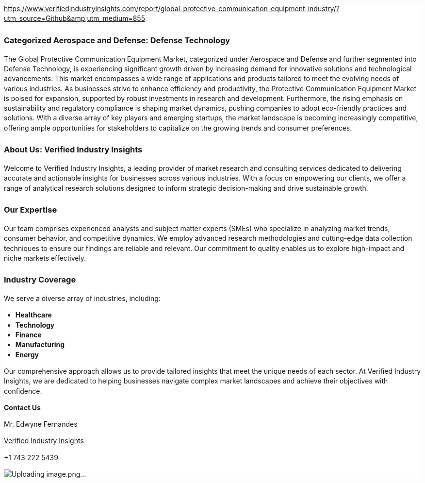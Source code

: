 </strong><a href="https://www.verifiedindustryinsights.com/report/global-protective-communication-equipment-industry/?utm_source=Github&amp;utm_medium=855">https://www.verifiedindustryinsights.com/report/global-protective-communication-equipment-industry/?utm_source=Github&amp;utm_medium=855</a>&nbsp;</p><h3>Categorized Aerospace and Defense: Defense Technology </h3><p>The Global Protective Communication Equipment Market, categorized under Aerospace and Defense and further segmented into Defense Technology, is experiencing significant growth driven by increasing demand for innovative solutions and technological advancements. This market encompasses a wide range of applications and products tailored to meet the evolving needs of various industries. As businesses strive to enhance efficiency and productivity, the Protective Communication Equipment Market is poised for expansion, supported by robust investments in research and development. Furthermore, the rising emphasis on sustainability and regulatory compliance is shaping market dynamics, pushing companies to adopt eco-friendly practices and solutions. With a diverse array of key players and emerging startups, the market landscape is becoming increasingly competitive, offering ample opportunities for stakeholders to capitalize on the growing trends and consumer preferences.</p><h3>About Us: Verified Industry Insights</h3><p>Welcome to Verified Industry Insights, a leading provider of market research and consulting services dedicated to delivering accurate and actionable insights for businesses across various industries. With a focus on empowering our clients, we offer a range of analytical research solutions designed to inform strategic decision-making and drive sustainable growth.</p><h3>Our Expertise</h3><p>Our team comprises experienced analysts and subject matter experts (SMEs) who specialize in analyzing market trends, consumer behavior, and competitive dynamics. We employ advanced research methodologies and cutting-edge data collection techniques to ensure our findings are reliable and relevant. Our commitment to quality enables us to explore high-impact and niche markets effectively.</p><h3>Industry Coverage</h3><p>We serve a diverse array of industries, including:</p><ul><li><strong>Healthcare</strong></li><li><strong>Technology</strong></li><li><strong>Finance</strong></li><li><strong>Manufacturing</strong></li><li><strong>Energy</strong></li></ul><p>Our comprehensive approach allows us to provide tailored insights that meet the unique needs of each sector. At Verified Industry Insights, we are dedicated to helping businesses navigate complex market landscapes and achieve their objectives with confidence.</p><p><strong>Contact Us</strong></p><p>Mr. Edwyne Fernandes</p><p><a href="https://www.verifiedindustryinsights.com/">Verified Industry Insights</a></p><p>+1 743 222 5439</p>
![Uploading image.png…]()
